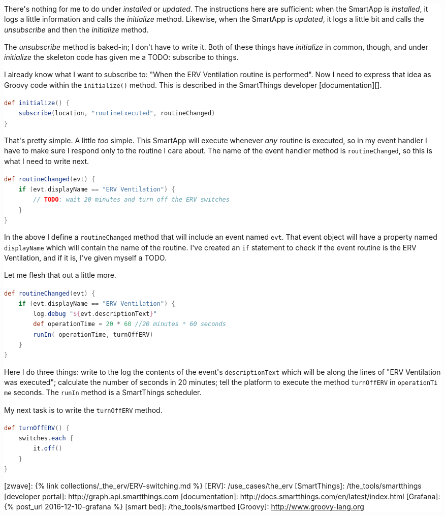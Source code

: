 There's nothing for me to do under *installed* or *updated*. The instructions here are sufficient: when the SmartApp is *installed*, it logs a little information and calls the *initialize* method. Likewise, when the SmartApp is *updated*, it logs a little bit and calls the *unsubscribe* and then the *initialize* method.

The *unsubscribe* method is baked-in; I don't have to write it. Both of these things have *initialize* in common, though, and under *initialize* the skeleton code has given me a TODO: subscribe to things.

I already know what I want to subscribe to: "When the ERV Ventilation routine is performed". Now I need to express that idea as Groovy code within the `initialize()` method. This is described in the SmartThings developer [documentation][].

```groovy
def initialize() {
	subscribe(location, "routineExecuted", routineChanged)
}
```

That's pretty simple. A little *too* simple. This SmartApp will execute whenever *any* routine is executed, so in my event handler I have to make sure I respond only to the routine I care about. The name of the event handler method is `routineChanged`, so this is what I need to write next.

```groovy
def routineChanged(evt) {
	if (evt.displayName == "ERV Ventilation") {
		// TODO: wait 20 minutes and turn off the ERV switches
	}
}
```

In the above I define a `routineChanged` method that will include an event named `evt`. That event object will have a property named `displayName` which will contain the name of the routine. I've created an `if` statement to check if the event routine is the ERV Ventilation, and if it is, I've given myself a TODO.

Let me flesh that out a little more.

```groovy
def routineChanged(evt) {
	if (evt.displayName == "ERV Ventilation") {
		log.debug "${evt.descriptionText}"
		def operationTime = 20 * 60 //20 minutes * 60 seconds
		runIn( operationTime, turnOffERV)
	}
}
```

Here I do three things: write to the log the contents of the event's `descriptionText` which will be along the lines of "ERV Ventilation was executed"; calculate the number of seconds in 20 minutes; tell the platform to execute the method `turnOffERV` in `operationTime` seconds. The `runIn` method is a SmartThings scheduler.

My next task is to write the `turnOffERV` method.

```groovy
def turnOffERV() {
	switches.each {
		it.off()
	}
}
```


[zwave]: {% link collections/_the_erv/ERV-switching.md %}
[ERV]: /use_cases/the_erv
[SmartThings]: /the_tools/smartthings
[developer portal]: http://graph.api.smartthings.com
[documentation]: http://docs.smartthings.com/en/latest/index.html
[Grafana]: {% post_url 2016-12-10-grafana %}
[smart bed]: /the_tools/smartbed
[Groovy]: http://www.groovy-lang.org